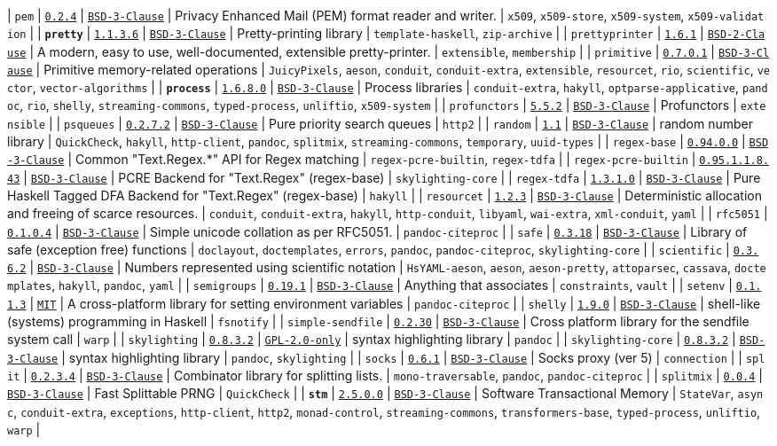 | `pem` | [`0.2.4`](http://hackage.haskell.org/package/pem-0.2.4) | [`BSD-3-Clause`](licenses/pem-0.2.4/LICENSE) | Privacy Enhanced Mail (PEM) format reader and writer. | `x509`, `x509-store`, `x509-system`, `x509-validation` |
| **`pretty`** | [`1.1.3.6`](http://hackage.haskell.org/package/pretty-1.1.3.6) | [`BSD-3-Clause`](http://hackage.haskell.org/package/pretty-1.1.3.6/src/LICENSE) | Pretty-printing library | `template-haskell`, `zip-archive` |
| `prettyprinter` | [`1.6.1`](http://hackage.haskell.org/package/prettyprinter-1.6.1) | [`BSD-2-Clause`](licenses/prettyprinter-1.6.1/LICENSE.md) | A modern, easy to use, well-documented, extensible pretty-printer. | `extensible`, `membership` |
| `primitive` | [`0.7.0.1`](http://hackage.haskell.org/package/primitive-0.7.0.1) | [`BSD-3-Clause`](licenses/primitive-0.7.0.1/LICENSE) | Primitive memory-related operations | `JuicyPixels`, `aeson`, `conduit`, `conduit-extra`, `extensible`, `resourcet`, `rio`, `scientific`, `vector`, `vector-algorithms` |
| **`process`** | [`1.6.8.0`](http://hackage.haskell.org/package/process-1.6.8.0) | [`BSD-3-Clause`](http://hackage.haskell.org/package/process-1.6.8.0/src/LICENSE) | Process libraries | `conduit-extra`, `hakyll`, `optparse-applicative`, `pandoc`, `rio`, `shelly`, `streaming-commons`, `typed-process`, `unliftio`, `x509-system` |
| `profunctors` | [`5.5.2`](http://hackage.haskell.org/package/profunctors-5.5.2) | [`BSD-3-Clause`](licenses/profunctors-5.5.2/LICENSE) | Profunctors | `extensible` |
| `psqueues` | [`0.2.7.2`](http://hackage.haskell.org/package/psqueues-0.2.7.2) | [`BSD-3-Clause`](licenses/psqueues-0.2.7.2/LICENSE) | Pure priority search queues | `http2` |
| `random` | [`1.1`](http://hackage.haskell.org/package/random-1.1) | [`BSD-3-Clause`](licenses/random-1.1/LICENSE) | random number library | `QuickCheck`, `hakyll`, `http-client`, `pandoc`, `splitmix`, `streaming-commons`, `temporary`, `uuid-types` |
| `regex-base` | [`0.94.0.0`](http://hackage.haskell.org/package/regex-base-0.94.0.0) | [`BSD-3-Clause`](licenses/regex-base-0.94.0.0/LICENSE) | Common "Text.Regex.*" API for Regex matching | `regex-pcre-builtin`, `regex-tdfa` |
| `regex-pcre-builtin` | [`0.95.1.1.8.43`](http://hackage.haskell.org/package/regex-pcre-builtin-0.95.1.1.8.43) | [`BSD-3-Clause`](licenses/regex-pcre-builtin-0.95.1.1.8.43/LICENSE) | PCRE Backend for "Text.Regex" (regex-base) | `skylighting-core` |
| `regex-tdfa` | [`1.3.1.0`](http://hackage.haskell.org/package/regex-tdfa-1.3.1.0) | [`BSD-3-Clause`](licenses/regex-tdfa-1.3.1.0/LICENSE) | Pure Haskell Tagged DFA Backend for "Text.Regex" (regex-base) | `hakyll` |
| `resourcet` | [`1.2.3`](http://hackage.haskell.org/package/resourcet-1.2.3) | [`BSD-3-Clause`](licenses/resourcet-1.2.3/LICENSE) | Deterministic allocation and freeing of scarce resources. | `conduit`, `conduit-extra`, `hakyll`, `http-conduit`, `libyaml`, `wai-extra`, `xml-conduit`, `yaml` |
| `rfc5051` | [`0.1.0.4`](http://hackage.haskell.org/package/rfc5051-0.1.0.4) | [`BSD-3-Clause`](licenses/rfc5051-0.1.0.4/LICENSE) | Simple unicode collation as per RFC5051. | `pandoc-citeproc` |
| `safe` | [`0.3.18`](http://hackage.haskell.org/package/safe-0.3.18) | [`BSD-3-Clause`](licenses/safe-0.3.18/LICENSE) | Library of safe (exception free) functions | `doclayout`, `doctemplates`, `errors`, `pandoc`, `pandoc-citeproc`, `skylighting-core` |
| `scientific` | [`0.3.6.2`](http://hackage.haskell.org/package/scientific-0.3.6.2) | [`BSD-3-Clause`](licenses/scientific-0.3.6.2/LICENSE) | Numbers represented using scientific notation | `HsYAML-aeson`, `aeson`, `aeson-pretty`, `attoparsec`, `cassava`, `doctemplates`, `hakyll`, `pandoc`, `yaml` |
| `semigroups` | [`0.19.1`](http://hackage.haskell.org/package/semigroups-0.19.1) | [`BSD-3-Clause`](licenses/semigroups-0.19.1/LICENSE) | Anything that associates | `constraints`, `vault` |
| `setenv` | [`0.1.1.3`](http://hackage.haskell.org/package/setenv-0.1.1.3) | [`MIT`](licenses/setenv-0.1.1.3/LICENSE) | A cross-platform library for setting environment variables | `pandoc-citeproc` |
| `shelly` | [`1.9.0`](http://hackage.haskell.org/package/shelly-1.9.0) | [`BSD-3-Clause`](licenses/shelly-1.9.0/LICENSE) | shell-like (systems) programming in Haskell | `fsnotify` |
| `simple-sendfile` | [`0.2.30`](http://hackage.haskell.org/package/simple-sendfile-0.2.30) | [`BSD-3-Clause`](licenses/simple-sendfile-0.2.30/LICENSE) | Cross platform library for the sendfile system call | `warp` |
| `skylighting` | [`0.8.3.2`](http://hackage.haskell.org/package/skylighting-0.8.3.2) | [`GPL-2.0-only`](licenses/skylighting-0.8.3.2/LICENSE) | syntax highlighting library | `pandoc` |
| `skylighting-core` | [`0.8.3.2`](http://hackage.haskell.org/package/skylighting-core-0.8.3.2) | [`BSD-3-Clause`](licenses/skylighting-core-0.8.3.2/LICENSE) | syntax highlighting library | `pandoc`, `skylighting` |
| `socks` | [`0.6.1`](http://hackage.haskell.org/package/socks-0.6.1) | [`BSD-3-Clause`](licenses/socks-0.6.1/LICENSE) | Socks proxy (ver 5) | `connection` |
| `split` | [`0.2.3.4`](http://hackage.haskell.org/package/split-0.2.3.4) | [`BSD-3-Clause`](licenses/split-0.2.3.4/LICENSE) | Combinator library for splitting lists. | `mono-traversable`, `pandoc`, `pandoc-citeproc` |
| `splitmix` | [`0.0.4`](http://hackage.haskell.org/package/splitmix-0.0.4) | [`BSD-3-Clause`](licenses/splitmix-0.0.4/LICENSE) | Fast Splittable PRNG | `QuickCheck` |
| **`stm`** | [`2.5.0.0`](http://hackage.haskell.org/package/stm-2.5.0.0) | [`BSD-3-Clause`](http://hackage.haskell.org/package/stm-2.5.0.0/src/LICENSE) | Software Transactional Memory | `StateVar`, `async`, `conduit-extra`, `exceptions`, `http-client`, `http2`, `monad-control`, `streaming-commons`, `transformers-base`, `typed-process`, `unliftio`, `warp` |